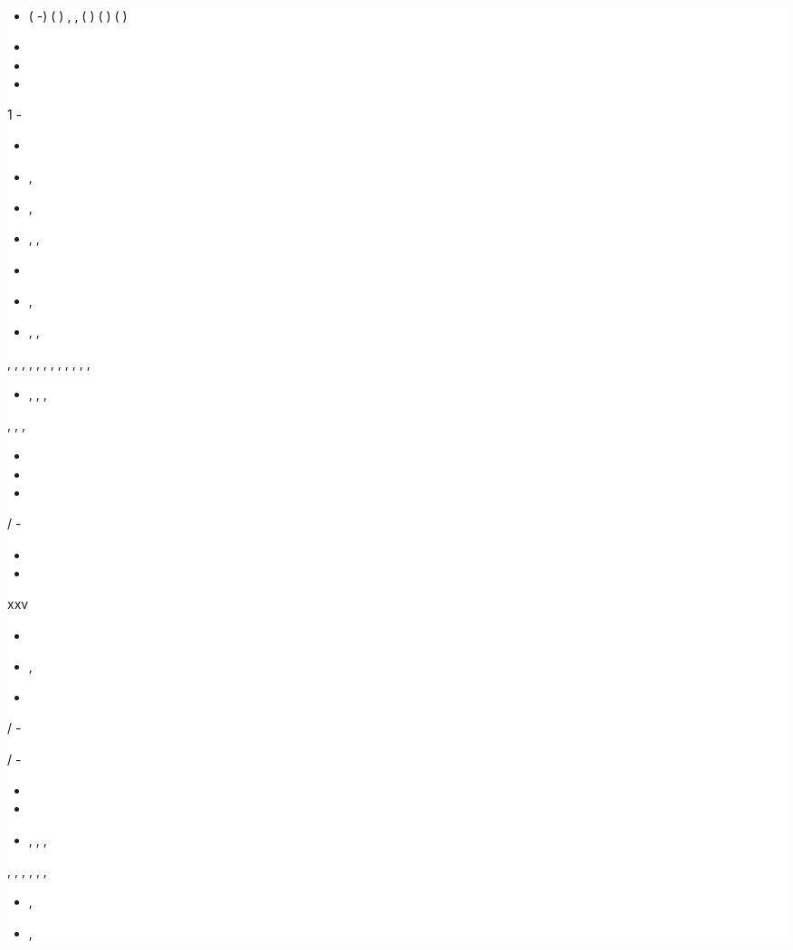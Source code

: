 - ( -) ( ) , , ( ) ( ) ( )

-

-

-

1 -

-

- ,

- ,

- , ,

-

- ,

- , ,

, , , , , , , , , , , ,

- , , ,

, , ,

-

-

-

/ -

-

-

xxv

-

- ,

-

/ -

/ -

-

-

- , , ,

, , , , , ,

- ,

- ,
